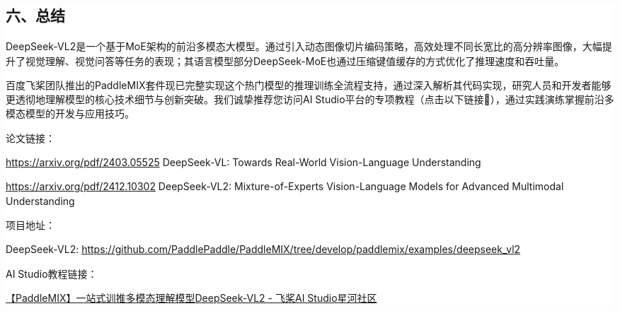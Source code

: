 ## 六、总结

DeepSeek-VL2是一个基于MoE架构的前沿多模态大模型。通过引入动态图像切片编码策略，高效处理不同长宽比的高分辨率图像，大幅提升了视觉理解、视觉问答等任务的表现；其语言模型部分DeepSeek-MoE也通过压缩键值缓存的方式优化了推理速度和吞吐量。

百度飞桨团队推出的PaddleMIX套件现已完整实现这个热门模型的推理训练全流程支持，通过深入解析其代码实现，研究人员和开发者能够更透彻地理解模型的核心技术细节与创新突破。我们诚挚推荐您访问AI Studio平台的专项教程（点击以下链接🔗），通过实践演练掌握前沿多模态模型的开发与应用技巧。

论文链接：

https://arxiv.org/pdf/2403.05525 DeepSeek-VL: Towards Real-World Vision-Language Understanding

https://arxiv.org/pdf/2412.10302 DeepSeek-VL2: Mixture-of-Experts Vision-Language Models for Advanced Multimodal Understanding

项目地址：

DeepSeek-VL2: https://github.com/PaddlePaddle/PaddleMIX/tree/develop/paddlemix/examples/deepseek_vl2

AI Studio教程链接：

[【PaddleMIX】一站式训推多模态理解模型DeepSeek-VL2 - 飞桨AI Studio星河社区](https://aistudio.baidu.com/projectdetail/8889929)
